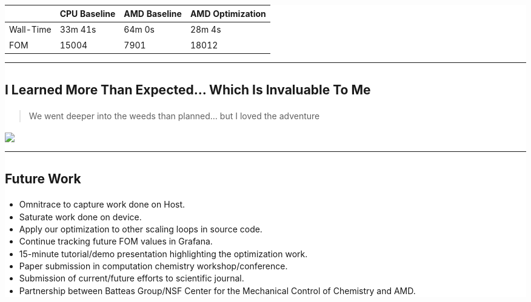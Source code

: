 | | CPU Baseline | AMD Baseline | AMD Optimization |
| --- | --- | --- | --- |
| Wall-Time | 33m 41s | 64m 0s | 28m 4s |
| FOM | 15004 | 7901 | 18012 |

----

## I Learned More Than Expected... Which Is Invaluable To Me
> We went deeper into the weeds than planned… but I loved the adventure
<img align="center" src="https://user-images.githubusercontent.com/112571800/207699432-8e63141e-e86d-4291-b05b-43de17fee640.gif">

----

## Future Work
* Omnitrace to capture work done on Host.
* Saturate work done on device.
* Apply our optimization to other scaling loops in source code. 
* Continue tracking future FOM values in Grafana.
* 15-minute tutorial/demo presentation highlighting the optimization work.
* Paper submission in computation chemistry workshop/conference.
* Submission of current/future efforts to scientific journal.
* Partnership between Batteas Group/NSF Center for the Mechanical Control of Chemistry and AMD.





